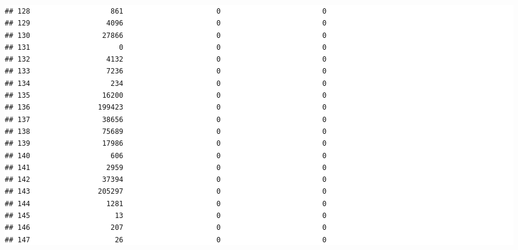     ## 128                   861                      0                        0
    ## 129                  4096                      0                        0
    ## 130                 27866                      0                        0
    ## 131                     0                      0                        0
    ## 132                  4132                      0                        0
    ## 133                  7236                      0                        0
    ## 134                   234                      0                        0
    ## 135                 16200                      0                        0
    ## 136                199423                      0                        0
    ## 137                 38656                      0                        0
    ## 138                 75689                      0                        0
    ## 139                 17986                      0                        0
    ## 140                   606                      0                        0
    ## 141                  2959                      0                        0
    ## 142                 37394                      0                        0
    ## 143                205297                      0                        0
    ## 144                  1281                      0                        0
    ## 145                    13                      0                        0
    ## 146                   207                      0                        0
    ## 147                    26                      0                        0